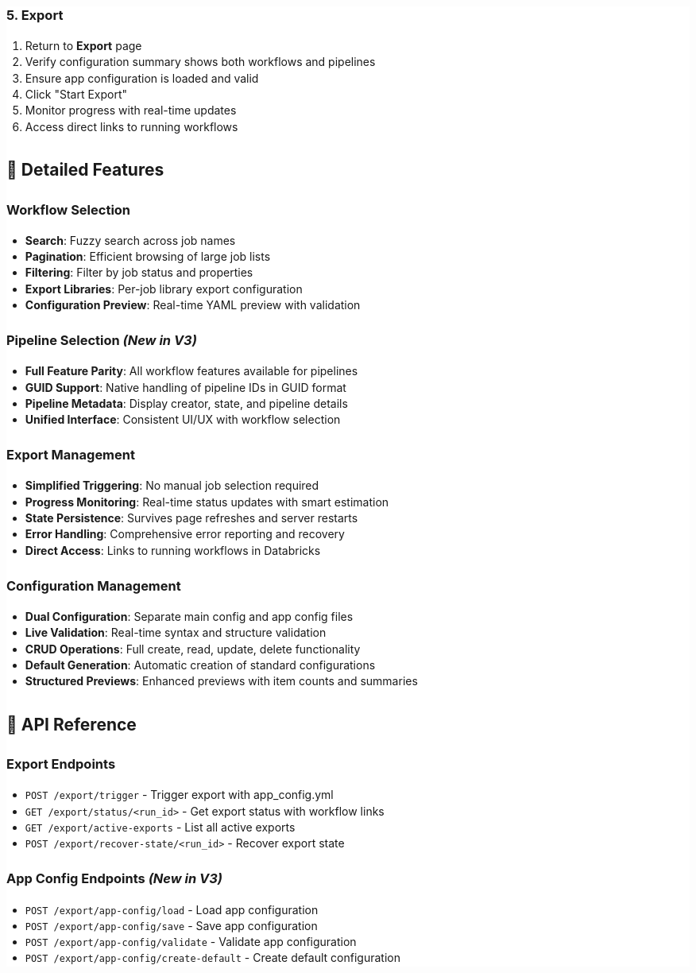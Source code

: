 ### 5. Export
1. Return to **Export** page
2. Verify configuration summary shows both workflows and pipelines
3. Ensure app configuration is loaded and valid
4. Click "Start Export"
5. Monitor progress with real-time updates
6. Access direct links to running workflows

## 📖 Detailed Features

### Workflow Selection
- **Search**: Fuzzy search across job names
- **Pagination**: Efficient browsing of large job lists
- **Filtering**: Filter by job status and properties
- **Export Libraries**: Per-job library export configuration
- **Configuration Preview**: Real-time YAML preview with validation

### Pipeline Selection *(New in V3)*
- **Full Feature Parity**: All workflow features available for pipelines
- **GUID Support**: Native handling of pipeline IDs in GUID format
- **Pipeline Metadata**: Display creator, state, and pipeline details
- **Unified Interface**: Consistent UI/UX with workflow selection

### Export Management
- **Simplified Triggering**: No manual job selection required
- **Progress Monitoring**: Real-time status updates with smart estimation
- **State Persistence**: Survives page refreshes and server restarts
- **Error Handling**: Comprehensive error reporting and recovery
- **Direct Access**: Links to running workflows in Databricks

### Configuration Management
- **Dual Configuration**: Separate main config and app config files
- **Live Validation**: Real-time syntax and structure validation
- **CRUD Operations**: Full create, read, update, delete functionality
- **Default Generation**: Automatic creation of standard configurations
- **Structured Previews**: Enhanced previews with item counts and summaries

## 🔧 API Reference

### Export Endpoints
- `POST /export/trigger` - Trigger export with app_config.yml
- `GET /export/status/<run_id>` - Get export status with workflow links
- `GET /export/active-exports` - List all active exports
- `POST /export/recover-state/<run_id>` - Recover export state

### App Config Endpoints *(New in V3)*
- `POST /export/app-config/load` - Load app configuration
- `POST /export/app-config/save` - Save app configuration
- `POST /export/app-config/validate` - Validate app configuration
- `POST /export/app-config/create-default` - Create default configuration
